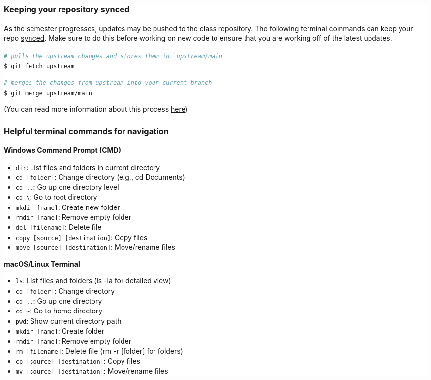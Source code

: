 
### Keeping your repository synced

As the semester progresses, updates may be pushed to the class repository. The following terminal commands can keep your repo [synced](https://help.github.com/en/github/getting-started-with-github/fork-a-repo#keep-your-fork-synced). Make sure to do this before working on new code to ensure that you are working off of the latest updates. 

```sh
# pulls the upstream changes and stores them in `upstream/main`
$ git fetch upstream
```

```sh
# merges the changes from upstream into your current branch
$ git merge upstream/main
```

(You can read more information about this process [here](https://help.github.com/en/github/collaborating-with-issues-and-pull-requests/syncing-a-fork))

### Helpful terminal commands for navigation

**Windows Command Prompt (CMD)**

- `dir`: List files and folders in current directory
- `cd [folder]`: Change directory (e.g., cd Documents)
- `cd ..`: Go up one directory level
- `cd \`: Go to root directory
- `mkdir [name]`: Create new folder
- `rmdir [name]`: Remove empty folder
- `del [filename]`: Delete file
- `copy [source] [destination]`: Copy files
- `move [source] [destination]`: Move/rename files

**macOS/Linux Terminal**

- `ls`: List files and folders (ls -la for detailed view)
- `cd [folder]`: Change directory
- `cd ..`: Go up one directory
- `cd ~`: Go to home directory
- `pwd`: Show current directory path
- `mkdir [name]`: Create folder
- `rmdir [name]`: Remove empty folder
- `rm [filename]`: Delete file (rm -r [folder] for folders)
- `cp [source] [destination]`: Copy files
- `mv [source] [destination]`: Move/rename files

